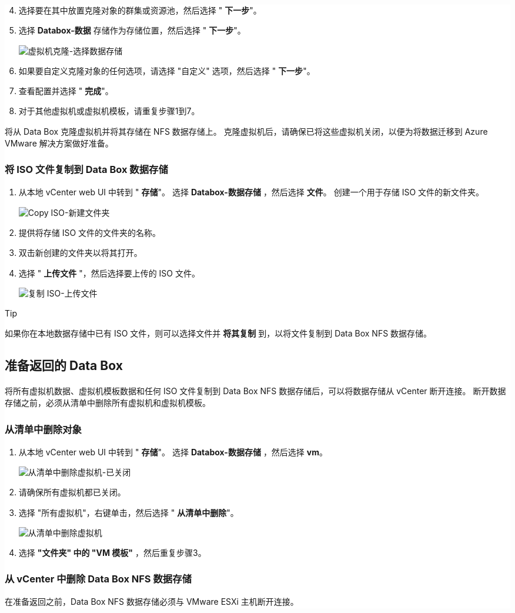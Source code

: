 4. 选择要在其中放置克隆对象的群集或资源池，然后选择 " **下一步**"。

5. 选择 **Databox-数据** 存储作为存储位置，然后选择 " **下一步**"。

    ![虚拟机克隆-选择数据存储](media/databox-migration-vm-clone-select-datastore.png)

6. 如果要自定义克隆对象的任何选项，请选择 "自定义" 选项，然后选择 " **下一步**"。

7. 查看配置并选择 " **完成**"。

8. 对于其他虚拟机或虚拟机模板，请重复步骤1到7。

将从 Data Box 克隆虚拟机并将其存储在 NFS 数据存储上。 克隆虚拟机后，请确保已将这些虚拟机关闭，以便为将数据迁移到 Azure VMware 解决方案做好准备。

### <a name="copy-iso-files-to-the-data-box-datastore"></a>将 ISO 文件复制到 Data Box 数据存储

1. 从本地 vCenter web UI 中转到 " **存储**"。  选择 **Databox-数据存储** ，然后选择 **文件**。 创建一个用于存储 ISO 文件的新文件夹。

    ![Copy ISO-新建文件夹](media/databox-migration-create-folder.png)

2. 提供将存储 ISO 文件的文件夹的名称。

3. 双击新创建的文件夹以将其打开。

4. 选择 " **上传文件** "，然后选择要上传的 ISO 文件。
    
    ![复制 ISO-上传文件](media/databox-migration-upload-iso.png)

> [!TIP]
> 如果你在本地数据存储中已有 ISO 文件，则可以选择文件并 **将其复制** 到，以将文件复制到 Data Box NFS 数据存储。


## <a name="prepare-data-box-for-return"></a>准备返回的 Data Box

将所有虚拟机数据、虚拟机模板数据和任何 ISO 文件复制到 Data Box NFS 数据存储后，可以将数据存储从 vCenter 断开连接。 断开数据存储之前，必须从清单中删除所有虚拟机和虚拟机模板。

### <a name="remove-objects-from-inventory"></a>从清单中删除对象

1. 从本地 vCenter web UI 中转到 " **存储**"。 选择 **Databox-数据存储** ，然后选择 **vm**。

    ![从清单中删除虚拟机-已关闭](media/databox-migration-select-databox-vm.png)

2. 请确保所有虚拟机都已关闭。

3. 选择 "所有虚拟机"，右键单击，然后选择 " **从清单中删除**"。

    ![从清单中删除虚拟机](media/databox-migration-remove-vm-from-inventory.png)

4. 选择 **"文件夹" 中的 "VM 模板"** ，然后重复步骤3。

### <a name="remove-the-data-box-nfs-datastore-from-vcenter"></a>从 vCenter 中删除 Data Box NFS 数据存储

在准备返回之前，Data Box NFS 数据存储必须与 VMware ESXi 主机断开连接。
